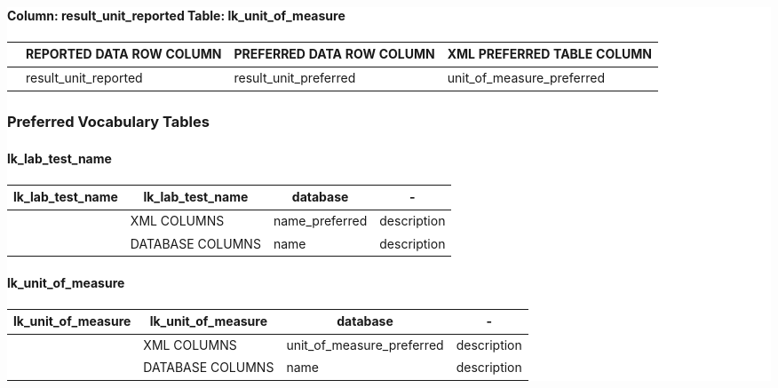 #### Column: result_unit_reported Table: lk_unit_of_measure

|  | REPORTED DATA ROW COLUMN | PREFERRED DATA ROW COLUMN | XML PREFERRED TABLE COLUMN | 
|  --- | --- | --- | --- |
|  | result_unit_reported | result_unit_preferred | unit_of_measure_preferred | 


### Preferred Vocabulary Tables

#### lk_lab_test_name

| lk_lab_test_name | lk_lab_test_name | database | - | 
|  --- | --- | --- | --- |
|  | XML COLUMNS | name_preferred | description | link | id | 
|  | DATABASE COLUMNS | name | description | link | cdisc_lab_test_code | 

#### lk_unit_of_measure

| lk_unit_of_measure | lk_unit_of_measure | database | - | 
|  --- | --- | --- | --- |
|  | XML COLUMNS | unit_of_measure_preferred | description | link | 
|  | DATABASE COLUMNS | name | description | link | 


